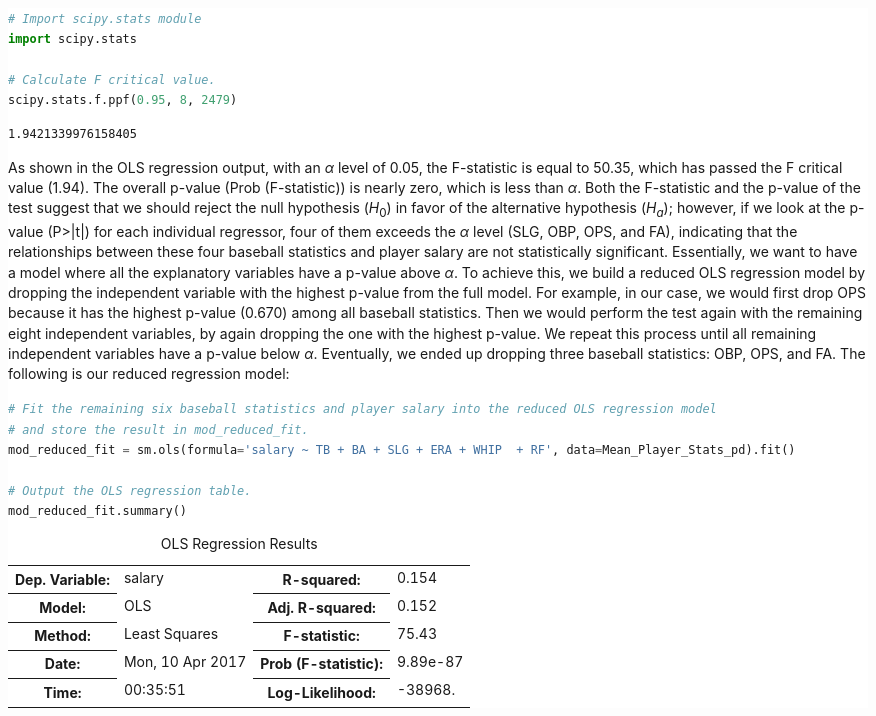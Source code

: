 </tr>
</table>




```python
# Import scipy.stats module
import scipy.stats

# Calculate F critical value.
scipy.stats.f.ppf(0.95, 8, 2479)
```




    1.9421339976158405



As shown in the OLS regression output, with an $\alpha$ level of 0.05, the F-statistic is equal to 50.35, which has passed the F critical value (1.94). The overall p-value (Prob (F-statistic)) is nearly zero, which is less than $\alpha$. Both the F-statistic and the p-value of the test suggest that we should reject the null hypothesis ($H_0$) in favor of the alternative hypothesis ($H_a$); however, if we look at the p-value (P>|t|) for each individual regressor, four of them exceeds the $\alpha$ level (SLG, OBP, OPS, and FA), indicating that the relationships between these four baseball statistics and player salary are not statistically significant. Essentially, we want to have a model where all the explanatory variables have a p-value above $\alpha$. To achieve this, we build a reduced OLS regression model by dropping the independent variable with the highest p-value from the full model. For example, in our case, we would first drop OPS because it has the highest p-value (0.670) among all baseball statistics. Then we would perform the test again with the remaining eight independent variables, by again dropping the one with the highest p-value. We repeat this process until all remaining independent variables have a p-value below $\alpha$. Eventually, we ended up dropping three baseball statistics: OBP, OPS, and FA. The following is our reduced regression model:


```python
# Fit the remaining six baseball statistics and player salary into the reduced OLS regression model 
# and store the result in mod_reduced_fit.
mod_reduced_fit = sm.ols(formula='salary ~ TB + BA + SLG + ERA + WHIP  + RF', data=Mean_Player_Stats_pd).fit()

# Output the OLS regression table.
mod_reduced_fit.summary()
```




<table class="simpletable">
<caption>OLS Regression Results</caption>
<tr>
  <th>Dep. Variable:</th>         <td>salary</td>      <th>  R-squared:         </th> <td>   0.154</td> 
</tr>
<tr>
  <th>Model:</th>                   <td>OLS</td>       <th>  Adj. R-squared:    </th> <td>   0.152</td> 
</tr>
<tr>
  <th>Method:</th>             <td>Least Squares</td>  <th>  F-statistic:       </th> <td>   75.43</td> 
</tr>
<tr>
  <th>Date:</th>             <td>Mon, 10 Apr 2017</td> <th>  Prob (F-statistic):</th> <td>9.89e-87</td> 
</tr>
<tr>
  <th>Time:</th>                 <td>00:35:51</td>     <th>  Log-Likelihood:    </th> <td> -38968.</td> 
